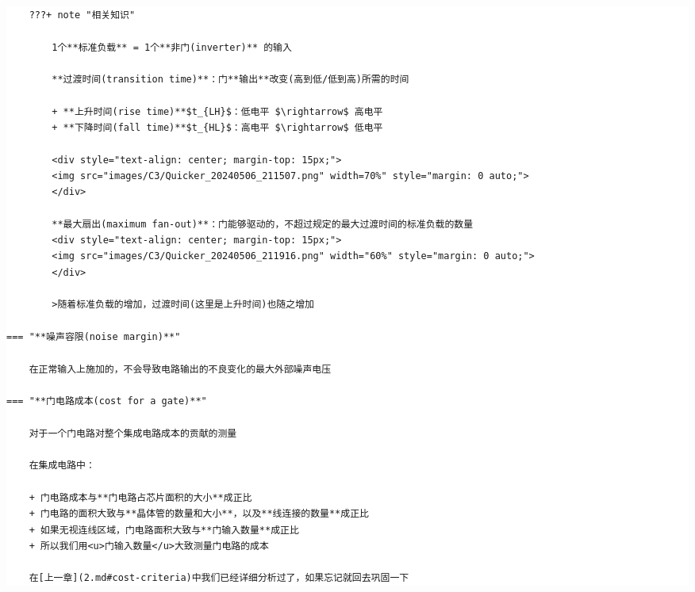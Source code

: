 		???+ note "相关知识" 

			1个**标准负载** = 1个**非门(inverter)** 的输入
				
			**过渡时间(transition time)**：门**输出**改变(高到低/低到高)所需的时间

			+ **上升时间(rise time)**$t_{LH}$：低电平 $\rightarrow$ 高电平
			+ **下降时间(fall time)**$t_{HL}$：高电平 $\rightarrow$ 低电平

			<div style="text-align: center; margin-top: 15px;">
			<img src="images/C3/Quicker_20240506_211507.png" width=70%" style="margin: 0 auto;">
			</div>

			**最大扇出(maximum fan-out)**：门能够驱动的，不超过规定的最大过渡时间的标准负载的数量
			<div style="text-align: center; margin-top: 15px;">
			<img src="images/C3/Quicker_20240506_211916.png" width="60%" style="margin: 0 auto;">
			</div>

			>随着标准负载的增加，过渡时间(这里是上升时间)也随之增加

	=== "**噪声容限(noise margin)**"

		在正常输入上施加的，不会导致电路输出的不良变化的最大外部噪声电压

	=== "**门电路成本(cost for a gate)**" 

		对于一个门电路对整个集成电路成本的贡献的测量

		在集成电路中：

		+ 门电路成本与**门电路占芯片面积的大小**成正比
		+ 门电路的面积大致与**晶体管的数量和大小**，以及**线连接的数量**成正比
		+ 如果无视连线区域，门电路面积大致与**门输入数量**成正比
		+ 所以我们用<u>门输入数量</u>大致测量门电路的成本

		在[上一章](2.md#cost-criteria)中我们已经详细分析过了，如果忘记就回去巩固一下
